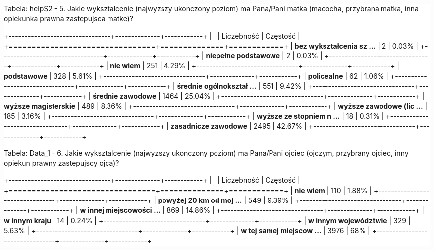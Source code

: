 Tabela: helpS2 - 5. Jakie wyksztalcenie (najwyzszy ukonczony poziom) ma Pana/Pani  matka  (macocha, przybrana matka, inna opiekunka prawna zastepujsca matke)?



+--------------------------------+--------------+------------+
|             &nbsp;             |  Liczebność  |  Częstość  |
+================================+==============+============+
|  **bez wykształcenia sz ...**  |      2       |   0.03%    |
+--------------------------------+--------------+------------+
|    **niepełne podstawowe**     |      2       |   0.03%    |
+--------------------------------+--------------+------------+
|          **nie wiem**          |     251      |   4.29%    |
+--------------------------------+--------------+------------+
|         **podstawowe**         |     328      |   5.61%    |
+--------------------------------+--------------+------------+
|         **policealne**         |      62      |   1.06%    |
+--------------------------------+--------------+------------+
|  **średnie ogólnokształ ...**  |     551      |   9.42%    |
+--------------------------------+--------------+------------+
|      **średnie zawodowe**      |     1464     |   25.04%   |
+--------------------------------+--------------+------------+
|    **wyższe magisterskie**     |     489      |   8.36%    |
+--------------------------------+--------------+------------+
|  **wyższe zawodowe (lic ...**  |     185      |   3.16%    |
+--------------------------------+--------------+------------+
|  **wyższe ze stopniem n ...**  |      18      |   0.31%    |
+--------------------------------+--------------+------------+
|    **zasadnicze zawodowe**     |     2495     |   42.67%   |
+--------------------------------+--------------+------------+

Tabela: Data_1 - 6. Jakie wyksztalcenie (najwyzszy ukonczony poziom) ma Pana/Pani  ojciec  (ojczym, przybrany ojciec, inny opiekun prawny zastepujscy ojca)?



+--------------------------------+--------------+------------+
|             &nbsp;             |  Liczebność  |  Częstość  |
+================================+==============+============+
|          **nie wiem**          |     110      |   1.88%    |
+--------------------------------+--------------+------------+
|  **powyżej 20 km od moj ...**  |     549      |   9.39%    |
+--------------------------------+--------------+------------+
|  **w innej miejscowości ...**  |     869      |   14.86%   |
+--------------------------------+--------------+------------+
|       **w innym kraju**        |      14      |   0.24%    |
+--------------------------------+--------------+------------+
|    **w innym województwie**    |     329      |   5.63%    |
+--------------------------------+--------------+------------+
|  **w tej samej miejscow ...**  |     3976     |    68%     |
+--------------------------------+--------------+------------+
